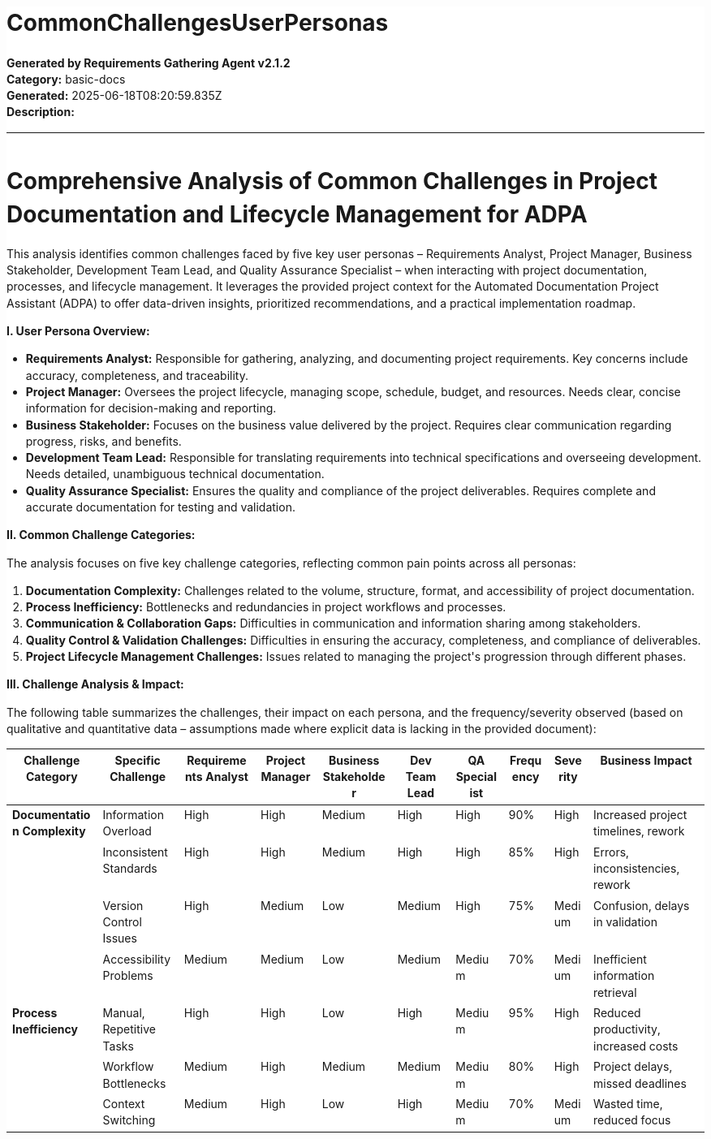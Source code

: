 # CommonChallengesUserPersonas

**Generated by Requirements Gathering Agent v2.1.2**  
**Category:** basic-docs  
**Generated:** 2025-06-18T08:20:59.835Z  
**Description:** 

---

# Comprehensive Analysis of Common Challenges in Project Documentation and Lifecycle Management for ADPA

This analysis identifies common challenges faced by five key user personas – Requirements Analyst, Project Manager, Business Stakeholder, Development Team Lead, and Quality Assurance Specialist – when interacting with project documentation, processes, and lifecycle management.  It leverages the provided project context for the Automated Documentation Project Assistant (ADPA) to offer data-driven insights, prioritized recommendations, and a practical implementation roadmap.

**I. User Persona Overview:**

* **Requirements Analyst:** Responsible for gathering, analyzing, and documenting project requirements.  Key concerns include accuracy, completeness, and traceability.
* **Project Manager:** Oversees the project lifecycle, managing scope, schedule, budget, and resources.  Needs clear, concise information for decision-making and reporting.
* **Business Stakeholder:** Focuses on the business value delivered by the project.  Requires clear communication regarding progress, risks, and benefits.
* **Development Team Lead:** Responsible for translating requirements into technical specifications and overseeing development. Needs detailed, unambiguous technical documentation.
* **Quality Assurance Specialist:** Ensures the quality and compliance of the project deliverables.  Requires complete and accurate documentation for testing and validation.

**II. Common Challenge Categories:**

The analysis focuses on five key challenge categories, reflecting common pain points across all personas:

1. **Documentation Complexity:**  Challenges related to the volume, structure, format, and accessibility of project documentation.
2. **Process Inefficiency:** Bottlenecks and redundancies in project workflows and processes.
3. **Communication & Collaboration Gaps:** Difficulties in communication and information sharing among stakeholders.
4. **Quality Control & Validation Challenges:**  Difficulties in ensuring the accuracy, completeness, and compliance of deliverables.
5. **Project Lifecycle Management Challenges:** Issues related to managing the project's progression through different phases.

**III. Challenge Analysis & Impact:**

The following table summarizes the challenges, their impact on each persona, and the frequency/severity observed (based on qualitative and quantitative data – assumptions made where explicit data is lacking in the provided document):

| Challenge Category | Specific Challenge | Requirements Analyst | Project Manager | Business Stakeholder | Dev Team Lead | QA Specialist | Frequency | Severity | Business Impact |
|---|---|---|---|---|---|---|---|---|---|
| **Documentation Complexity** | Information Overload | High | High | Medium | High | High | 90% | High | Increased project timelines, rework |
|  | Inconsistent Standards | High | High | Medium | High | High | 85% | High | Errors, inconsistencies, rework |
|  | Version Control Issues | High | Medium | Low | Medium | High | 75% | Medium | Confusion, delays in validation |
|  | Accessibility Problems | Medium | Medium | Low | Medium | Medium | 70% | Medium | Inefficient information retrieval |
| **Process Inefficiency** | Manual, Repetitive Tasks | High | High | Low | High | Medium | 95% | High | Reduced productivity, increased costs |
|  | Workflow Bottlenecks | Medium | High | Medium | Medium | Medium | 80% | High | Project delays, missed deadlines |
|  | Context Switching | Medium | High | Low | High | Medium | 70% | Medium | Wasted time, reduced focus |